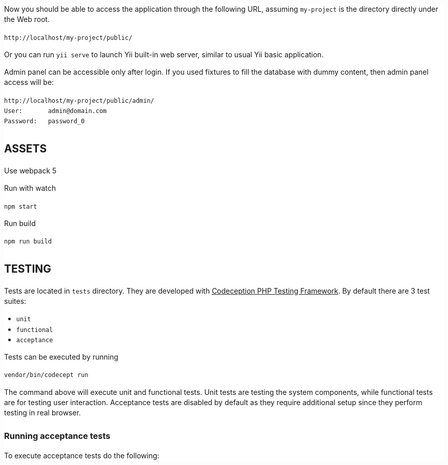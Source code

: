 Now you should be able to access the application through the following URL, assuming `my-project` is the directory
directly under the Web root.

	http://localhost/my-project/public/

Or you can run `yii serve` to launch Yii built-in web server, similar to usual Yii basic application.

Admin panel can be accessible only after login. If you used fixtures to fill the database with dummy content,
then admin panel access will be:

	http://localhost/my-project/public/admin/
	User:       admin@domain.com
	Password:   password_0

ASSETS
-------
Use webpack 5

Run with watch
```
npm start
```
Run build

```
npm run build
```

TESTING
-------

Tests are located in `tests` directory. They are developed with [Codeception PHP Testing Framework](http://codeception.com/).
By default there are 3 test suites:

- `unit`
- `functional`
- `acceptance`

Tests can be executed by running

```
vendor/bin/codecept run
```

The command above will execute unit and functional tests. Unit tests are testing the system components, while functional
tests are for testing user interaction. Acceptance tests are disabled by default as they require additional setup since
they perform testing in real browser. 


### Running  acceptance tests

To execute acceptance tests do the following:  
